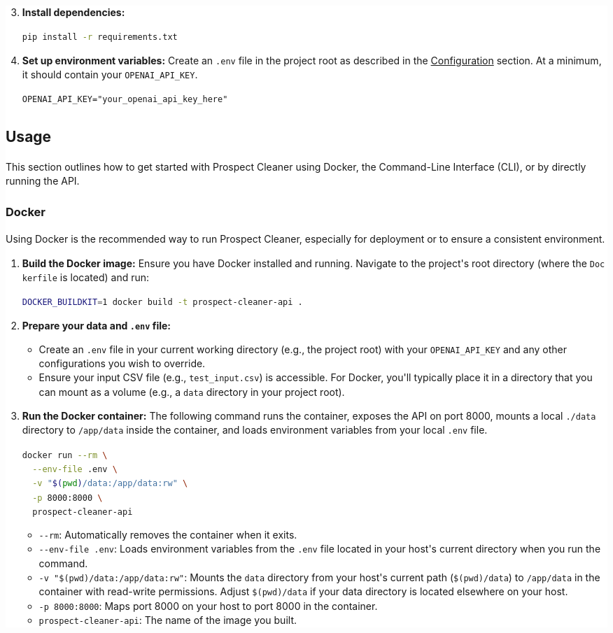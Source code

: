 3.  **Install dependencies:**
    ```bash
    pip install -r requirements.txt
    ```

4.  **Set up environment variables:**
    Create an `.env` file in the project root as described in the [Configuration](#configuration) section. At a minimum, it should contain your `OPENAI_API_KEY`.
    ```env
    OPENAI_API_KEY="your_openai_api_key_here"
    ```

## Usage

This section outlines how to get started with Prospect Cleaner using Docker, the Command-Line Interface (CLI), or by directly running the API.

### Docker

Using Docker is the recommended way to run Prospect Cleaner, especially for deployment or to ensure a consistent environment.

1.  **Build the Docker image:**
    Ensure you have Docker installed and running. Navigate to the project's root directory (where the `Dockerfile` is located) and run:
    ```bash
    DOCKER_BUILDKIT=1 docker build -t prospect-cleaner-api .
    ```

2.  **Prepare your data and `.env` file:**
    *   Create an `.env` file in your current working directory (e.g., the project root) with your `OPENAI_API_KEY` and any other configurations you wish to override.
    *   Ensure your input CSV file (e.g., `test_input.csv`) is accessible. For Docker, you'll typically place it in a directory that you can mount as a volume (e.g., a `data` directory in your project root).

3.  **Run the Docker container:**
    The following command runs the container, exposes the API on port 8000, mounts a local `./data` directory to `/app/data` inside the container, and loads environment variables from your local `.env` file.
    ```bash
    docker run --rm \
      --env-file .env \
      -v "$(pwd)/data:/app/data:rw" \
      -p 8000:8000 \
      prospect-cleaner-api
    ```
    *   `--rm`: Automatically removes the container when it exits.
    *   `--env-file .env`: Loads environment variables from the `.env` file located in your host's current directory when you run the command.
    *   `-v "$(pwd)/data:/app/data:rw"`: Mounts the `data` directory from your host's current path (`$(pwd)/data`) to `/app/data` in the container with read-write permissions. Adjust `$(pwd)/data` if your data directory is located elsewhere on your host.
    *   `-p 8000:8000`: Maps port 8000 on your host to port 8000 in the container.
    *   `prospect-cleaner-api`: The name of the image you built.
